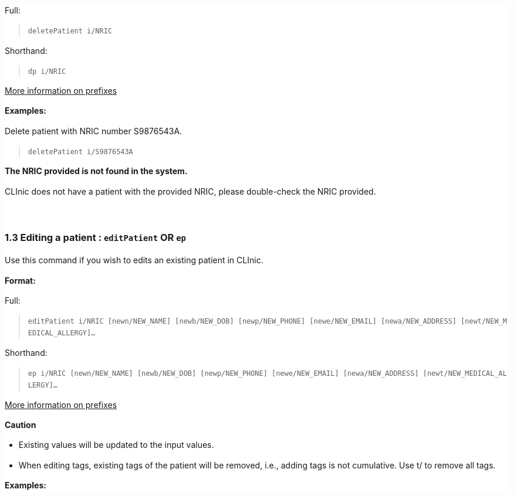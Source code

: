 Full: 
>`deletePatient i/NRIC`

Shorthand: 
>`dp i/NRIC`

</box>

[More information on prefixes](#patient-command-prefixes)

**Examples:**
<box>

Delete patient with NRIC number S9876543A.

>`deletePatient i/S9876543A`
</box>

<box type="wrong" light>

**The NRIC provided is not found in the system.**

<box type="tip" seamless>

CLInic does not have a patient with the provided NRIC, please double-check the NRIC provided.
</box>
</box>

<br/>

### 1.3 Editing a patient : `editPatient` OR `ep`

Use this command if you wish to edits an existing patient in CLInic.

**Format:**
<box>

Full: 
>`editPatient i/NRIC [newn/NEW_NAME] [newb/NEW_DOB] [newp/NEW_PHONE] [newe/NEW_EMAIL] [newa/NEW_ADDRESS] [newt/NEW_MEDICAL_ALLERGY]…​`

Shorthand: 
>`ep i/NRIC [newn/NEW_NAME] [newb/NEW_DOB] [newp/NEW_PHONE] [newe/NEW_EMAIL] [newa/NEW_ADDRESS] [newt/NEW_MEDICAL_ALLERGY]…​`

</box>

[More information on prefixes](#patient-command-prefixes)

<box type="warning" seamless>

**Caution** 
* Existing values will be updated to the input values.

* When editing tags, existing tags of the patient will be removed, i.e., adding tags is not cumulative. Use t/ to remove all tags.

</box>

**Examples:**
<box>
